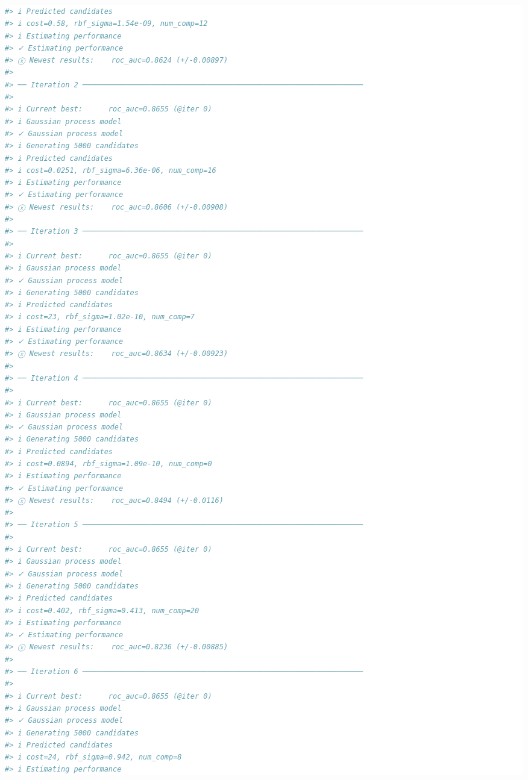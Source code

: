 ```r
#> i Predicted candidates
#> i cost=0.58, rbf_sigma=1.54e-09, num_comp=12
#> i Estimating performance
#> ✓ Estimating performance
#> ⓧ Newest results:	roc_auc=0.8624 (+/-0.00897)
#> 
#> ── Iteration 2 ─────────────────────────────────────────────────────────────────
#> 
#> i Current best:		roc_auc=0.8655 (@iter 0)
#> i Gaussian process model
#> ✓ Gaussian process model
#> i Generating 5000 candidates
#> i Predicted candidates
#> i cost=0.0251, rbf_sigma=6.36e-06, num_comp=16
#> i Estimating performance
#> ✓ Estimating performance
#> ⓧ Newest results:	roc_auc=0.8606 (+/-0.00908)
#> 
#> ── Iteration 3 ─────────────────────────────────────────────────────────────────
#> 
#> i Current best:		roc_auc=0.8655 (@iter 0)
#> i Gaussian process model
#> ✓ Gaussian process model
#> i Generating 5000 candidates
#> i Predicted candidates
#> i cost=23, rbf_sigma=1.02e-10, num_comp=7
#> i Estimating performance
#> ✓ Estimating performance
#> ⓧ Newest results:	roc_auc=0.8634 (+/-0.00923)
#> 
#> ── Iteration 4 ─────────────────────────────────────────────────────────────────
#> 
#> i Current best:		roc_auc=0.8655 (@iter 0)
#> i Gaussian process model
#> ✓ Gaussian process model
#> i Generating 5000 candidates
#> i Predicted candidates
#> i cost=0.0894, rbf_sigma=1.09e-10, num_comp=0
#> i Estimating performance
#> ✓ Estimating performance
#> ⓧ Newest results:	roc_auc=0.8494 (+/-0.0116)
#> 
#> ── Iteration 5 ─────────────────────────────────────────────────────────────────
#> 
#> i Current best:		roc_auc=0.8655 (@iter 0)
#> i Gaussian process model
#> ✓ Gaussian process model
#> i Generating 5000 candidates
#> i Predicted candidates
#> i cost=0.402, rbf_sigma=0.413, num_comp=20
#> i Estimating performance
#> ✓ Estimating performance
#> ⓧ Newest results:	roc_auc=0.8236 (+/-0.00885)
#> 
#> ── Iteration 6 ─────────────────────────────────────────────────────────────────
#> 
#> i Current best:		roc_auc=0.8655 (@iter 0)
#> i Gaussian process model
#> ✓ Gaussian process model
#> i Generating 5000 candidates
#> i Predicted candidates
#> i cost=24, rbf_sigma=0.942, num_comp=8
#> i Estimating performance
```